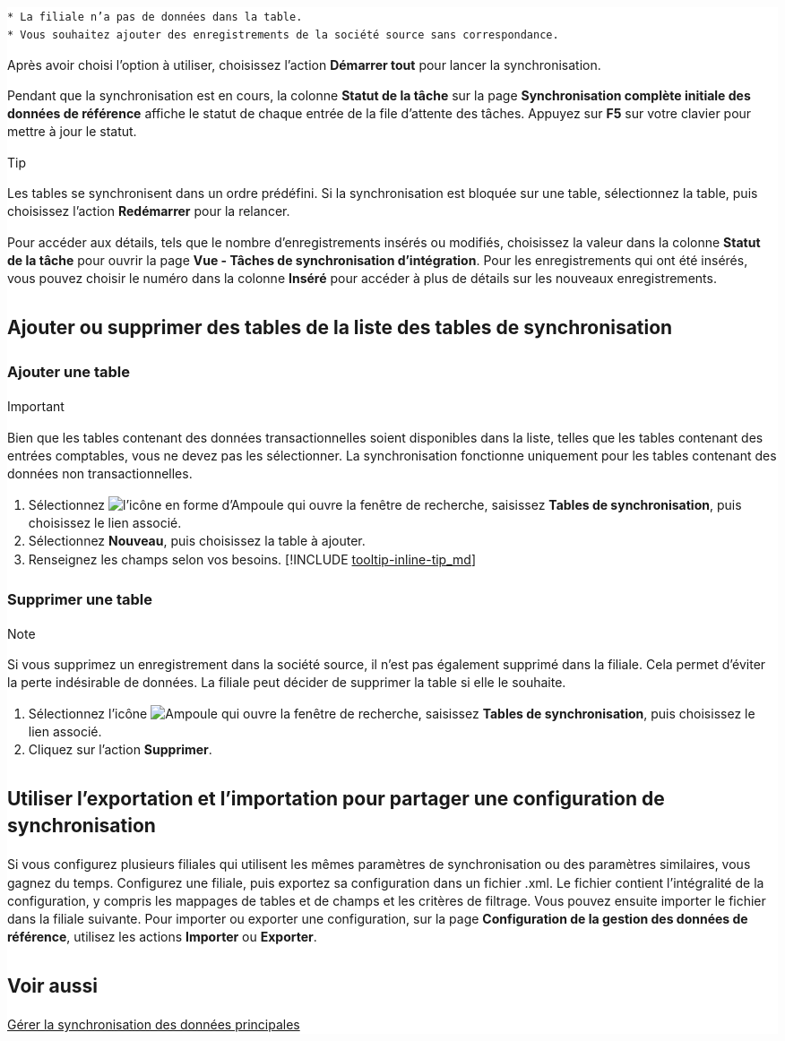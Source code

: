     * La filiale n’a pas de données dans la table.
    * Vous souhaitez ajouter des enregistrements de la société source sans correspondance.  

Après avoir choisi l’option à utiliser, choisissez l’action **Démarrer tout** pour lancer la synchronisation.

Pendant que la synchronisation est en cours, la colonne **Statut de la tâche** sur la page **Synchronisation complète initiale des données de référence** affiche le statut de chaque entrée de la file d’attente des tâches. Appuyez sur **F5** sur votre clavier pour mettre à jour le statut.

> [!TIP]
> Les tables se synchronisent dans un ordre prédéfini. Si la synchronisation est bloquée sur une table, sélectionnez la table, puis choisissez l’action **Redémarrer** pour la relancer.

Pour accéder aux détails, tels que le nombre d’enregistrements insérés ou modifiés, choisissez la valeur dans la colonne **Statut de la tâche** pour ouvrir la page **Vue - Tâches de synchronisation d’intégration**. Pour les enregistrements qui ont été insérés, vous pouvez choisir le numéro dans la colonne **Inséré** pour accéder à plus de détails sur les nouveaux enregistrements.

## Ajouter ou supprimer des tables de la liste des tables de synchronisation

### Ajouter une table

> [!IMPORTANT]
> Bien que les tables contenant des données transactionnelles soient disponibles dans la liste, telles que les tables contenant des entrées comptables, vous ne devez pas les sélectionner. La synchronisation fonctionne uniquement pour les tables contenant des données non transactionnelles.

1. Sélectionnez ![l’icône en forme d’Ampoule qui ouvre la fenêtre de recherche](media/ui-search/search_small.png "Dites-moi ce que vous voulez faire"), saisissez **Tables de synchronisation**, puis choisissez le lien associé.
1. Sélectionnez **Nouveau**, puis choisissez la table à ajouter.
1. Renseignez les champs selon vos besoins. [!INCLUDE [tooltip-inline-tip_md](../archive/SetupAndAdministration/includes/tooltip-inline-tip_md.md)]

### Supprimer une table

> [!NOTE]
> Si vous supprimez un enregistrement dans la société source, il n’est pas également supprimé dans la filiale. Cela permet d’éviter la perte indésirable de données. La filiale peut décider de supprimer la table si elle le souhaite.

1. Sélectionnez l’icône ![Ampoule qui ouvre la fenêtre de recherche](media/ui-search/search_small.png "Dites-moi ce que vous voulez faire"),  saisissez **Tables de synchronisation**, puis choisissez le lien associé.
1. Cliquez sur l’action **Supprimer**.

## Utiliser l’exportation et l’importation pour partager une configuration de synchronisation

Si vous configurez plusieurs filiales qui utilisent les mêmes paramètres de synchronisation ou des paramètres similaires, vous gagnez du temps. Configurez une filiale, puis exportez sa configuration dans un fichier .xml. Le fichier contient l’intégralité de la configuration, y compris les mappages de tables et de champs et les critères de filtrage. Vous pouvez ensuite importer le fichier dans la filiale suivante. Pour importer ou exporter une configuration, sur la page **Configuration de la gestion des données de référence**, utilisez les actions **Importer** ou **Exporter**.

## Voir aussi

[Gérer la synchronisation des données principales](admin-sync-master-data.md)